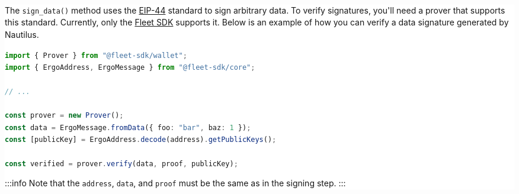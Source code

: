 The `sign_data()` method uses the [EIP-44](https://github.com/ergoplatform/eips/blob/master/eip-0044.md) standard to sign arbitrary data. To verify signatures, you'll need a prover that supports this standard. Currently, only the [Fleet SDK](https://github.com/fleet-sdk/fleet) supports it. Below is an example of how you can verify a data signature generated by Nautilus.

```ts
import { Prover } from "@fleet-sdk/wallet";
import { ErgoAddress, ErgoMessage } from "@fleet-sdk/core";

// ...

const prover = new Prover();
const data = ErgoMessage.fromData({ foo: "bar", baz: 1 });
const [publicKey] = ErgoAddress.decode(address).getPublicKeys();

const verified = prover.verify(data, proof, publicKey);
```

:::info
Note that the `address`, `data`, and `proof` must be the same as in the signing step.
:::
